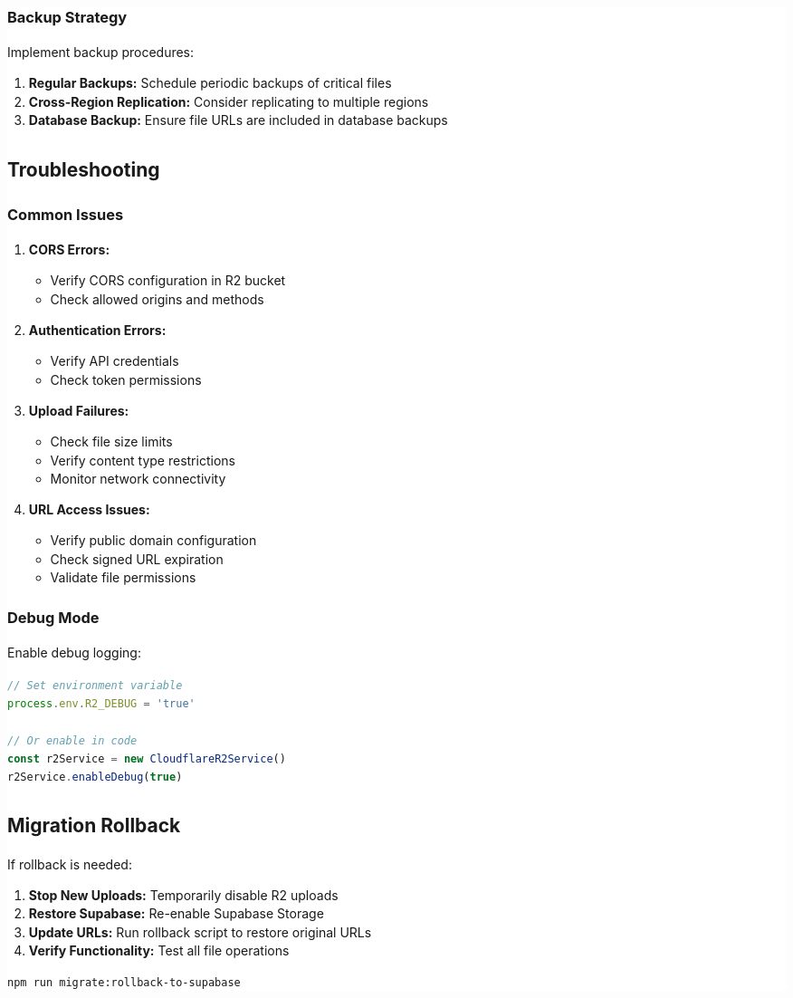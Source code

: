 ### Backup Strategy

Implement backup procedures:

1. **Regular Backups:** Schedule periodic backups of critical files
2. **Cross-Region Replication:** Consider replicating to multiple regions
3. **Database Backup:** Ensure file URLs are included in database backups

## Troubleshooting

### Common Issues

1. **CORS Errors:**
   - Verify CORS configuration in R2 bucket
   - Check allowed origins and methods

2. **Authentication Errors:**
   - Verify API credentials
   - Check token permissions

3. **Upload Failures:**
   - Check file size limits
   - Verify content type restrictions
   - Monitor network connectivity

4. **URL Access Issues:**
   - Verify public domain configuration
   - Check signed URL expiration
   - Validate file permissions

### Debug Mode

Enable debug logging:

```typescript
// Set environment variable
process.env.R2_DEBUG = 'true'

// Or enable in code
const r2Service = new CloudflareR2Service()
r2Service.enableDebug(true)
```

## Migration Rollback

If rollback is needed:

1. **Stop New Uploads:** Temporarily disable R2 uploads
2. **Restore Supabase:** Re-enable Supabase Storage
3. **Update URLs:** Run rollback script to restore original URLs
4. **Verify Functionality:** Test all file operations

```bash
npm run migrate:rollback-to-supabase
```
